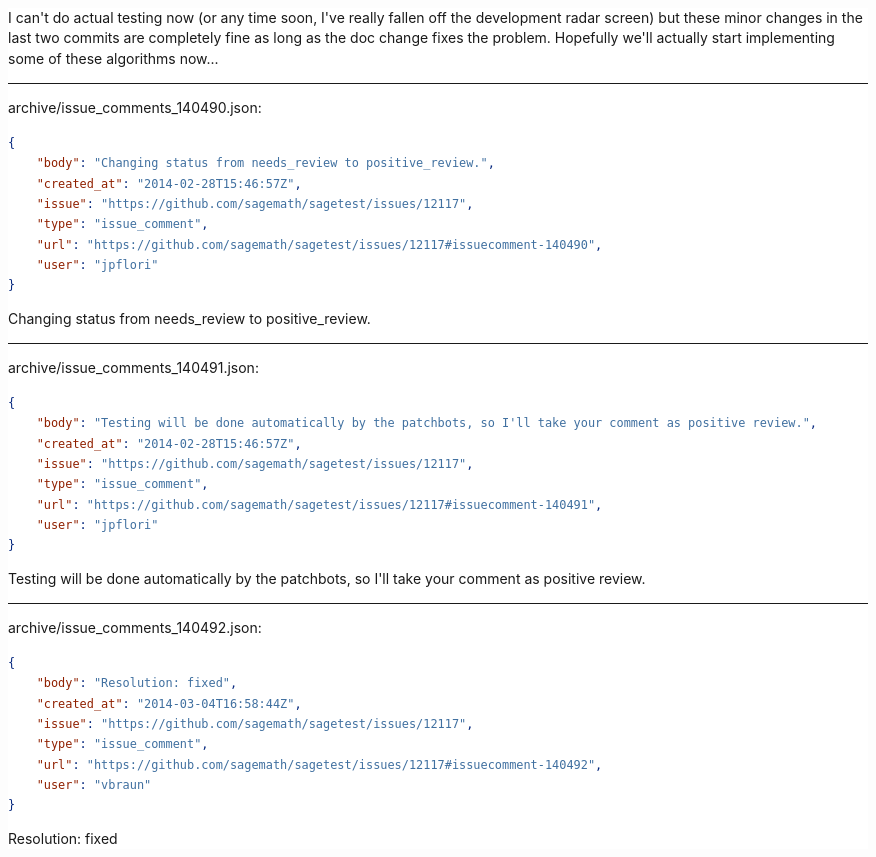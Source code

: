 I can't do actual testing now (or any time soon, I've really fallen off the development radar screen) but these minor changes in the last two commits are completely fine as long as the doc change fixes the problem.  Hopefully we'll actually start implementing some of these algorithms now...



---

archive/issue_comments_140490.json:
```json
{
    "body": "Changing status from needs_review to positive_review.",
    "created_at": "2014-02-28T15:46:57Z",
    "issue": "https://github.com/sagemath/sagetest/issues/12117",
    "type": "issue_comment",
    "url": "https://github.com/sagemath/sagetest/issues/12117#issuecomment-140490",
    "user": "jpflori"
}
```

Changing status from needs_review to positive_review.



---

archive/issue_comments_140491.json:
```json
{
    "body": "Testing will be done automatically by the patchbots, so I'll take your comment as positive review.",
    "created_at": "2014-02-28T15:46:57Z",
    "issue": "https://github.com/sagemath/sagetest/issues/12117",
    "type": "issue_comment",
    "url": "https://github.com/sagemath/sagetest/issues/12117#issuecomment-140491",
    "user": "jpflori"
}
```

Testing will be done automatically by the patchbots, so I'll take your comment as positive review.



---

archive/issue_comments_140492.json:
```json
{
    "body": "Resolution: fixed",
    "created_at": "2014-03-04T16:58:44Z",
    "issue": "https://github.com/sagemath/sagetest/issues/12117",
    "type": "issue_comment",
    "url": "https://github.com/sagemath/sagetest/issues/12117#issuecomment-140492",
    "user": "vbraun"
}
```

Resolution: fixed
